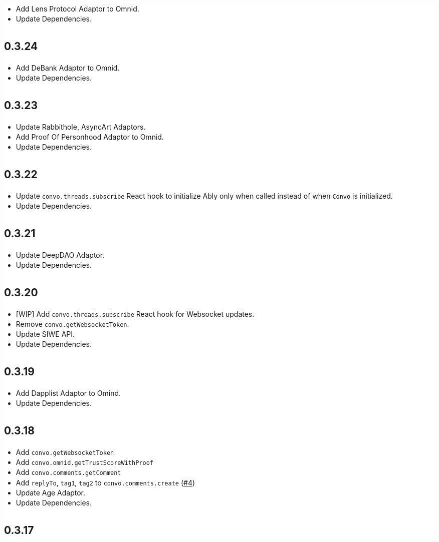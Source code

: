 - Add Lens Protocol Adaptor to Omnid.
- Update Dependencies.

## 0.3.24

- Add DeBank Adaptor to Omnid.
- Update Dependencies.

## 0.3.23

- Update Rabbithole, AsyncArt Adaptors.
- Add Proof Of Personhood Adaptor to Omnid.
- Update Dependencies.

## 0.3.22

- Update `convo.threads.subscribe` React hook to initialize Ably only when
  called instead of when `Convo` is initialized.
- Update Dependencies.

## 0.3.21

- Update DeepDAO Adaptor.
- Update Dependencies.

## 0.3.20

- [WIP] Add `convo.threads.subscribe` React hook for Websocket updates.
- Remove `convo.getWebsocketToken`.
- Update SIWE API.
- Update Dependencies.

## 0.3.19

- Add Dapplist Adaptor to Omind.
- Update Dependencies.

## 0.3.18

- Add `convo.getWebsocketToken`
- Add `convo.omnid.getTrustScoreWithProof`
- Add `convo.comments.getComment`
- Add `replyTo`, `tag1`, `tag2` to `convo.comments.create`
  ([#4](https://github.com/anudit/convosdk/issues/4))
- Update Age Adaptor.
- Update Dependencies.

## 0.3.17
